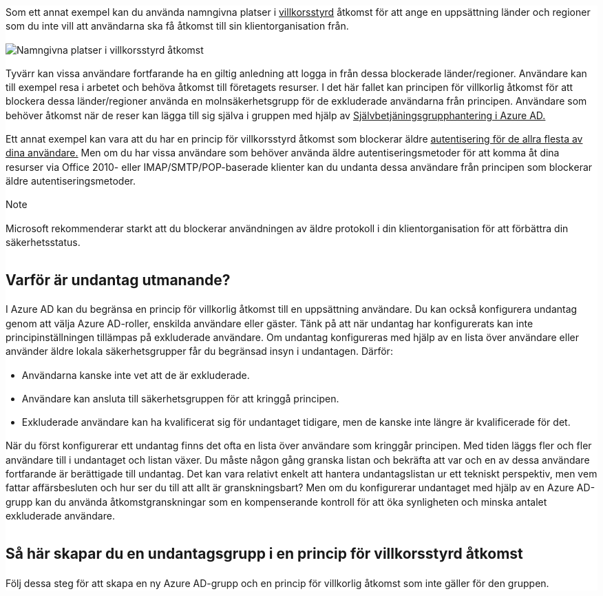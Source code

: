Som ett annat exempel kan du använda namngivna platser i [villkorsstyrd](../conditional-access/location-condition.md) åtkomst för att ange en uppsättning länder och regioner som du inte vill att användarna ska få åtkomst till sin klientorganisation från.

![Namngivna platser i villkorsstyrd åtkomst](./media/conditional-access-exclusion/named-locations.png)

Tyvärr kan vissa användare fortfarande ha en giltig anledning att logga in från dessa blockerade länder/regioner. Användare kan till exempel resa i arbetet och behöva åtkomst till företagets resurser. I det här fallet kan principen för villkorlig åtkomst för att blockera dessa länder/regioner använda en molnsäkerhetsgrupp för de exkluderade användarna från principen. Användare som behöver åtkomst när de reser kan lägga till sig själva i gruppen med hjälp av [Självbetjäningsgrupphantering i Azure AD.](../enterprise-users/groups-self-service-management.md)

Ett annat exempel kan vara att du har en princip för villkorsstyrd åtkomst som blockerar äldre [autentisering för de allra flesta av dina användare.](https://cloudblogs.microsoft.com/enterprisemobility/2018/06/07/azure-ad-conditional-access-support-for-blocking-legacy-auth-is-in-public-preview/) Men om du har vissa användare som behöver använda äldre autentiseringsmetoder för att komma åt dina resurser via Office 2010- eller IMAP/SMTP/POP-baserade klienter kan du undanta dessa användare från principen som blockerar äldre autentiseringsmetoder.

>[!NOTE]
>Microsoft rekommenderar starkt att du blockerar användningen av äldre protokoll i din klientorganisation för att förbättra din säkerhetsstatus.

## <a name="why-are-exclusions-challenging"></a>Varför är undantag utmanande?

I Azure AD kan du begränsa en princip för villkorlig åtkomst till en uppsättning användare. Du kan också konfigurera undantag genom att välja Azure AD-roller, enskilda användare eller gäster. Tänk på att när undantag har konfigurerats kan inte principinställningen tillämpas på exkluderade användare. Om undantag konfigureras med hjälp av en lista över användare eller använder äldre lokala säkerhetsgrupper får du begränsad insyn i undantagen. Därför:

- Användarna kanske inte vet att de är exkluderade.

- Användare kan ansluta till säkerhetsgruppen för att kringgå principen.

- Exkluderade användare kan ha kvalificerat sig för undantaget tidigare, men de kanske inte längre är kvalificerade för det.

När du först konfigurerar ett undantag finns det ofta en lista över användare som kringgår principen. Med tiden läggs fler och fler användare till i undantaget och listan växer. Du måste någon gång granska listan och bekräfta att var och en av dessa användare fortfarande är berättigade till undantag. Det kan vara relativt enkelt att hantera undantagslistan ur ett tekniskt perspektiv, men vem fattar affärsbesluten och hur ser du till att allt är granskningsbart? Men om du konfigurerar undantaget med hjälp av en Azure AD-grupp kan du använda åtkomstgranskningar som en kompenserande kontroll för att öka synligheten och minska antalet exkluderade användare.

## <a name="how-to-create-an-exclusion-group-in-a-conditional-access-policy"></a>Så här skapar du en undantagsgrupp i en princip för villkorsstyrd åtkomst

Följ dessa steg för att skapa en ny Azure AD-grupp och en princip för villkorlig åtkomst som inte gäller för den gruppen.
